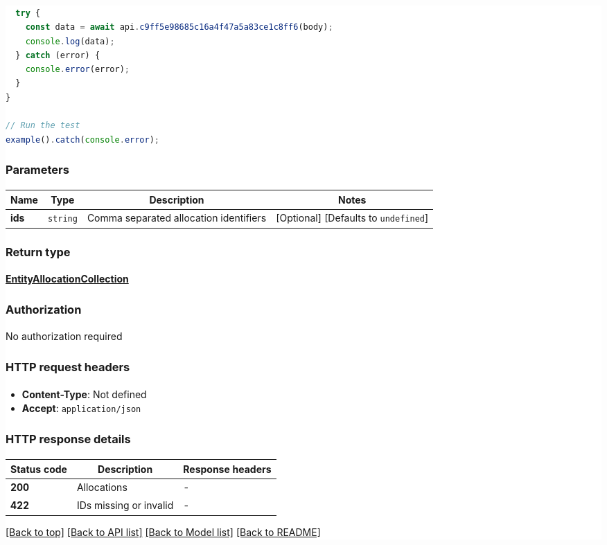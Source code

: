```ts
  try {
    const data = await api.c9ff5e98685c16a4f47a5a83ce1c8ff6(body);
    console.log(data);
  } catch (error) {
    console.error(error);
  }
}

// Run the test
example().catch(console.error);
```

### Parameters


| Name | Type | Description  | Notes |
|------------- | ------------- | ------------- | -------------|
| **ids** | `string` | Comma separated allocation identifiers | [Optional] [Defaults to `undefined`] |

### Return type

[**EntityAllocationCollection**](EntityAllocationCollection.md)

### Authorization

No authorization required

### HTTP request headers

- **Content-Type**: Not defined
- **Accept**: `application/json`


### HTTP response details
| Status code | Description | Response headers |
|-------------|-------------|------------------|
| **200** | Allocations |  -  |
| **422** | IDs missing or invalid |  -  |

[[Back to top]](#) [[Back to API list]](../README.md#api-endpoints) [[Back to Model list]](../README.md#models) [[Back to README]](../README.md)


